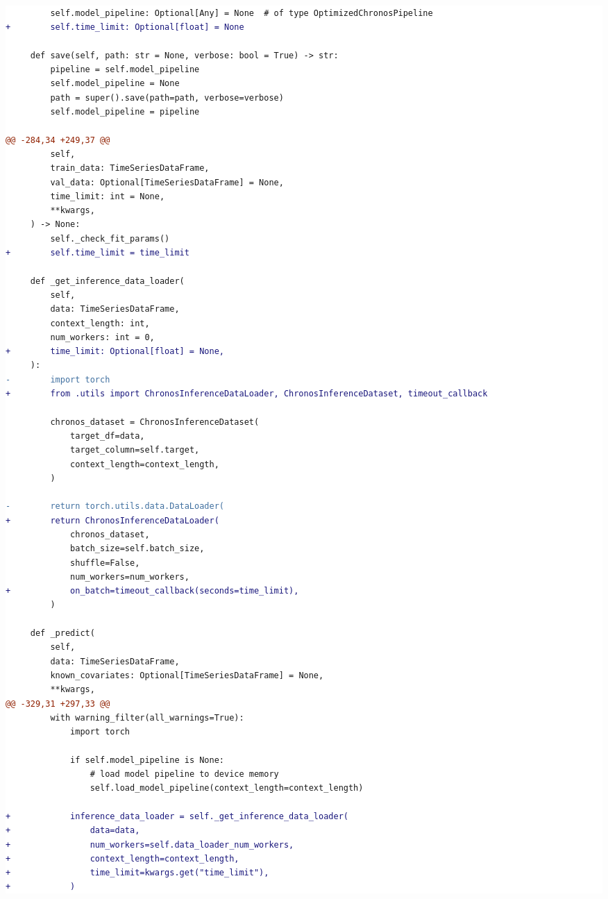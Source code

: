 ```diff
         self.model_pipeline: Optional[Any] = None  # of type OptimizedChronosPipeline
+        self.time_limit: Optional[float] = None
 
     def save(self, path: str = None, verbose: bool = True) -> str:
         pipeline = self.model_pipeline
         self.model_pipeline = None
         path = super().save(path=path, verbose=verbose)
         self.model_pipeline = pipeline
 
@@ -284,34 +249,37 @@
         self,
         train_data: TimeSeriesDataFrame,
         val_data: Optional[TimeSeriesDataFrame] = None,
         time_limit: int = None,
         **kwargs,
     ) -> None:
         self._check_fit_params()
+        self.time_limit = time_limit
 
     def _get_inference_data_loader(
         self,
         data: TimeSeriesDataFrame,
         context_length: int,
         num_workers: int = 0,
+        time_limit: Optional[float] = None,
     ):
-        import torch
+        from .utils import ChronosInferenceDataLoader, ChronosInferenceDataset, timeout_callback
 
         chronos_dataset = ChronosInferenceDataset(
             target_df=data,
             target_column=self.target,
             context_length=context_length,
         )
 
-        return torch.utils.data.DataLoader(
+        return ChronosInferenceDataLoader(
             chronos_dataset,
             batch_size=self.batch_size,
             shuffle=False,
             num_workers=num_workers,
+            on_batch=timeout_callback(seconds=time_limit),
         )
 
     def _predict(
         self,
         data: TimeSeriesDataFrame,
         known_covariates: Optional[TimeSeriesDataFrame] = None,
         **kwargs,
@@ -329,31 +297,33 @@
         with warning_filter(all_warnings=True):
             import torch
 
             if self.model_pipeline is None:
                 # load model pipeline to device memory
                 self.load_model_pipeline(context_length=context_length)
 
+            inference_data_loader = self._get_inference_data_loader(
+                data=data,
+                num_workers=self.data_loader_num_workers,
+                context_length=context_length,
+                time_limit=kwargs.get("time_limit"),
+            )
```